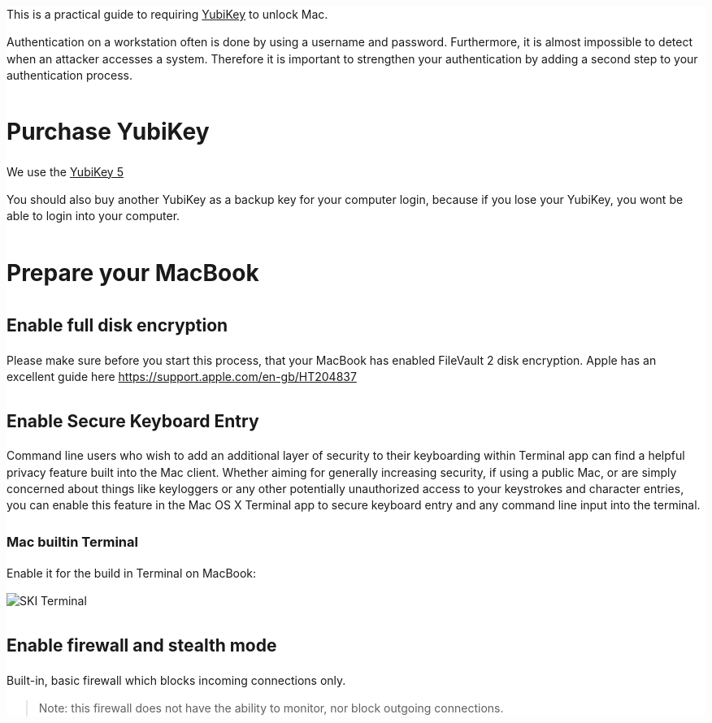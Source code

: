 This is a practical guide to requiring [YubiKey](https://www.yubico.com/faq/yubikey/) to unlock Mac.

Authentication on a workstation often is done by using a username and password. Furthermore, it is almost impossible to detect when an attacker accesses a system. Therefore it is important to strengthen your authentication by adding a second step to your authentication process.

# Purchase YubiKey
We use the [YubiKey 5](https://www.yubico.com/products/yubikey-5-overview/)

You should also buy another YubiKey as a backup key for your computer login, because if you lose your YubiKey, you wont be able to login into your computer.

# Prepare your MacBook

## Enable full disk encryption
Please make sure before you start this process, that your MacBook has enabled FileVault 2 disk encryption.
Apple has an excellent guide here https://support.apple.com/en-gb/HT204837


## Enable Secure Keyboard Entry
Command line users who wish to add an additional layer of security to their keyboarding within Terminal app can find a helpful privacy feature built into the Mac client. Whether aiming for generally increasing security, if using a public Mac, or are simply concerned about things like keyloggers or any other potentially unauthorized access to your keystrokes and character entries, you can enable this feature in the Mac OS X Terminal app to secure keyboard entry and any command line input into the terminal.

### Mac builtin Terminal
Enable it for the build in Terminal on MacBook:

![SKI Terminal](http://cdn.osxdaily.com/wp-content/uploads/2011/12/secure-keyboard-entry.jpg "Terminal enable SKI")

## Enable firewall and stealth mode
Built-in, basic firewall which blocks incoming connections only.
> Note: this firewall does not have the ability to monitor, nor block outgoing connections.
